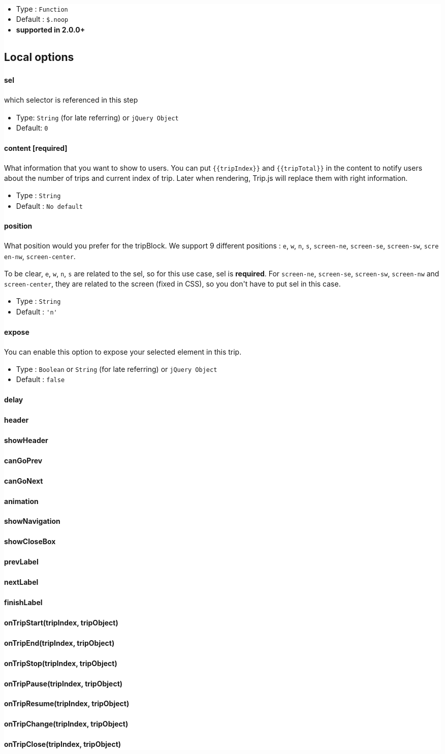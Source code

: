 + Type : `Function`
+ Default : `$.noop`
+ **supported in 2.0.0+**

## Local options

#### sel

which selector is referenced in this step

+ Type: `String` (for late referring) or `jQuery Object`
+ Default: `0`

#### content **[required]**

What information that you want to show to users. You can put `{{tripIndex}}` and `{{tripTotal}}` in the content to notify users about the number of trips and current index of trip. Later when rendering, Trip.js will replace them with right information.

+ Type : `String`
+ Default : `No default`

#### position

What position would you prefer for the tripBlock. We support 9 different positions : `e`, `w`, `n`, `s`, `screen-ne`, `screen-se`, `screen-sw`, `screen-nw`, `screen-center`.

To be clear, `e`, `w`, `n`, `s` are related to the sel, so for this use case, sel is **required**. For `screen-ne`, `screen-se`, `screen-sw`, `screen-nw` and `screen-center`, they are related to the screen (fixed in CSS), so you don't have to put sel in this case.

+ Type : `String`
+ Default : `'n'`

#### expose

You can enable this option to expose your selected element in this trip.

+ Type : `Boolean` or `String` (for late referring) or `jQuery Object`
+ Default : `false`

#### delay
#### header
#### showHeader
#### canGoPrev
#### canGoNext
#### animation
#### showNavigation
#### showCloseBox
#### prevLabel
#### nextLabel
#### finishLabel
#### onTripStart(tripIndex, tripObject)
#### onTripEnd(tripIndex, tripObject)
#### onTripStop(tripIndex, tripObject)
#### onTripPause(tripIndex, tripObject)
#### onTripResume(tripIndex, tripObject)
#### onTripChange(tripIndex, tripObject)
#### onTripClose(tripIndex, tripObject)
